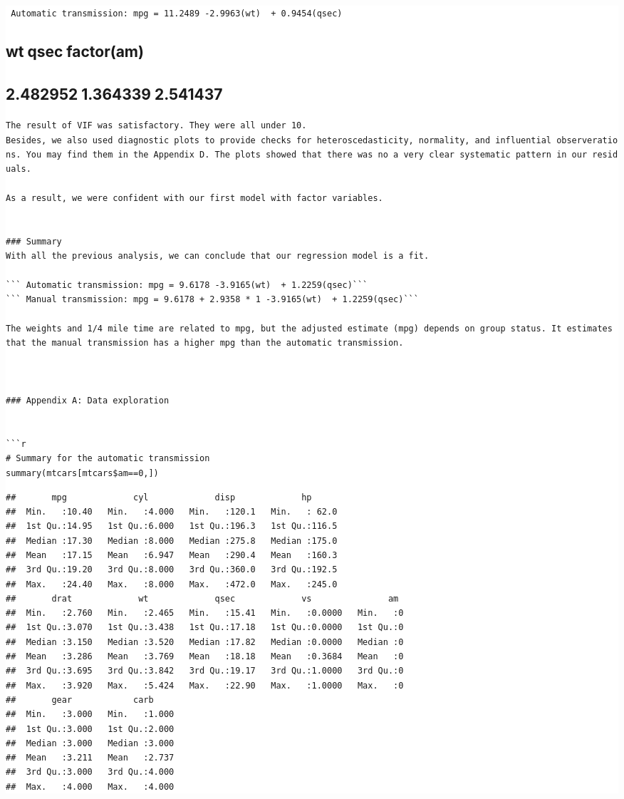 ``` Automatic transmission: mpg = 11.2489 -2.9963(wt)  + 0.9454(qsec)```
```

```
##         wt       qsec factor(am) 
##   2.482952   1.364339   2.541437
```
The result of VIF was satisfactory. They were all under 10. 
Besides, we also used diagnostic plots to provide checks for heteroscedasticity, normality, and influential observerations. You may find them in the Appendix D. The plots showed that there was no a very clear systematic pattern in our residuals. 

As a result, we were confident with our first model with factor variables.


### Summary
With all the previous analysis, we can conclude that our regression model is a fit.

``` Automatic transmission: mpg = 9.6178 -3.9165(wt)  + 1.2259(qsec)```
``` Manual transmission: mpg = 9.6178 + 2.9358 * 1 -3.9165(wt)  + 1.2259(qsec)``` 

The weights and 1/4 mile time are related to mpg, but the adjusted estimate (mpg) depends on group status. It estimates that the manual transmission has a higher mpg than the automatic transmission.



### Appendix A: Data exploration


```r
# Summary for the automatic transmission
summary(mtcars[mtcars$am==0,])
```

```
##       mpg             cyl             disp             hp       
##  Min.   :10.40   Min.   :4.000   Min.   :120.1   Min.   : 62.0  
##  1st Qu.:14.95   1st Qu.:6.000   1st Qu.:196.3   1st Qu.:116.5  
##  Median :17.30   Median :8.000   Median :275.8   Median :175.0  
##  Mean   :17.15   Mean   :6.947   Mean   :290.4   Mean   :160.3  
##  3rd Qu.:19.20   3rd Qu.:8.000   3rd Qu.:360.0   3rd Qu.:192.5  
##  Max.   :24.40   Max.   :8.000   Max.   :472.0   Max.   :245.0  
##       drat             wt             qsec             vs               am   
##  Min.   :2.760   Min.   :2.465   Min.   :15.41   Min.   :0.0000   Min.   :0  
##  1st Qu.:3.070   1st Qu.:3.438   1st Qu.:17.18   1st Qu.:0.0000   1st Qu.:0  
##  Median :3.150   Median :3.520   Median :17.82   Median :0.0000   Median :0  
##  Mean   :3.286   Mean   :3.769   Mean   :18.18   Mean   :0.3684   Mean   :0  
##  3rd Qu.:3.695   3rd Qu.:3.842   3rd Qu.:19.17   3rd Qu.:1.0000   3rd Qu.:0  
##  Max.   :3.920   Max.   :5.424   Max.   :22.90   Max.   :1.0000   Max.   :0  
##       gear            carb      
##  Min.   :3.000   Min.   :1.000  
##  1st Qu.:3.000   1st Qu.:2.000  
##  Median :3.000   Median :3.000  
##  Mean   :3.211   Mean   :2.737  
##  3rd Qu.:3.000   3rd Qu.:4.000  
##  Max.   :4.000   Max.   :4.000
```
